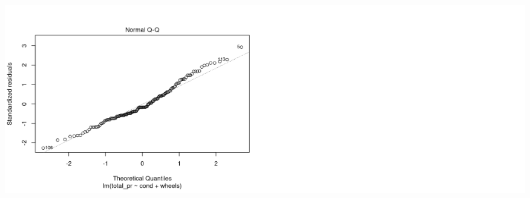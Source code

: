 <img src="30-Multiple-Regression_files/figure-html/diag305-fig-2.png" alt="Diagnostic residual plots for multiple regression model." width="50%" />